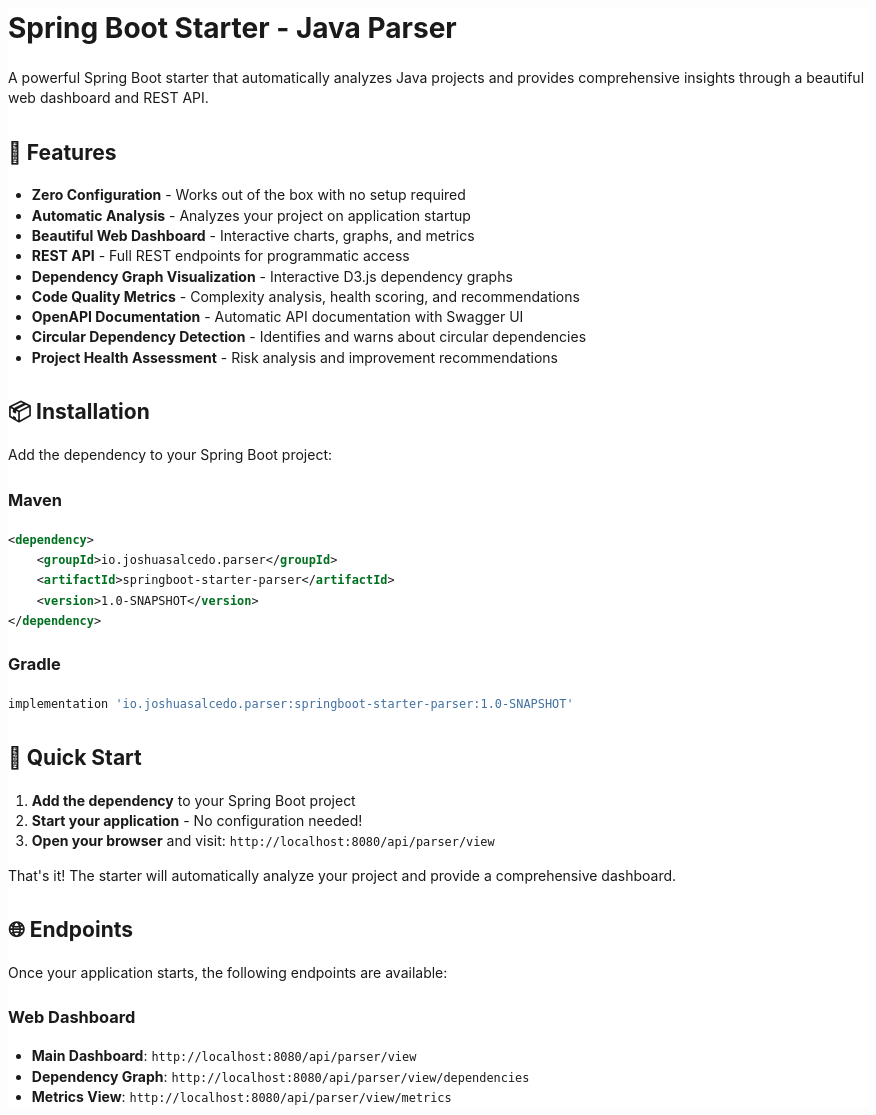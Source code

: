 # Spring Boot Starter - Java Parser

A powerful Spring Boot starter that automatically analyzes Java projects and provides comprehensive insights through a beautiful web dashboard and REST API.

## 🚀 Features

- **Zero Configuration** - Works out of the box with no setup required
- **Automatic Analysis** - Analyzes your project on application startup
- **Beautiful Web Dashboard** - Interactive charts, graphs, and metrics
- **REST API** - Full REST endpoints for programmatic access
- **Dependency Graph Visualization** - Interactive D3.js dependency graphs
- **Code Quality Metrics** - Complexity analysis, health scoring, and recommendations
- **OpenAPI Documentation** - Automatic API documentation with Swagger UI
- **Circular Dependency Detection** - Identifies and warns about circular dependencies
- **Project Health Assessment** - Risk analysis and improvement recommendations

## 📦 Installation

Add the dependency to your Spring Boot project:

### Maven

```xml
<dependency>
    <groupId>io.joshuasalcedo.parser</groupId>
    <artifactId>springboot-starter-parser</artifactId>
    <version>1.0-SNAPSHOT</version>
</dependency>
```

### Gradle

```gradle
implementation 'io.joshuasalcedo.parser:springboot-starter-parser:1.0-SNAPSHOT'
```

## 🎯 Quick Start

1. **Add the dependency** to your Spring Boot project
2. **Start your application** - No configuration needed!
3. **Open your browser** and visit: `http://localhost:8080/api/parser/view`

That's it! The starter will automatically analyze your project and provide a comprehensive dashboard.

## 🌐 Endpoints

Once your application starts, the following endpoints are available:

### Web Dashboard
- **Main Dashboard**: `http://localhost:8080/api/parser/view`
- **Dependency Graph**: `http://localhost:8080/api/parser/view/dependencies`
- **Metrics View**: `http://localhost:8080/api/parser/view/metrics`

